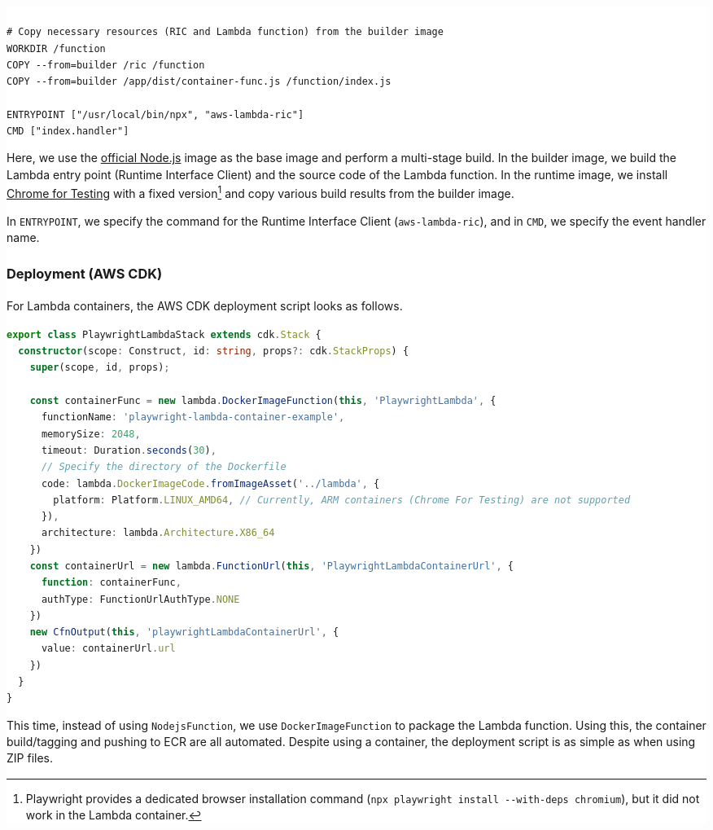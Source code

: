 ```Dockerfile:Dockerfile

# Copy necessary resources (RIC and Lambda function) from the builder image
WORKDIR /function
COPY --from=builder /ric /function
COPY --from=builder /app/dist/container-func.js /function/index.js

ENTRYPOINT ["/usr/local/bin/npx", "aws-lambda-ric"]
CMD ["index.handler"]
```

Here, we use the [official Node.js](https://hub.docker.com/_/node) image as the base image and perform a multi-stage build. In the builder image, we build the Lambda entry point (Runtime Interface Client) and the source code of the Lambda function. In the runtime image, we install [Chrome for Testing](https://github.com/GoogleChromeLabs/chrome-for-testing) with a fixed version[^5] and copy various build results from the builder image.

In `ENTRYPOINT`, we specify the command for the Runtime Interface Client (`aws-lambda-ric`), and in `CMD`, we specify the event handler name.

[^5]: Playwright provides a dedicated browser installation command (`npx playwright install --with-deps chromium`), but it did not work in the Lambda container.

### Deployment (AWS CDK)

For Lambda containers, the AWS CDK deployment script looks as follows.

```typescript
export class PlaywrightLambdaStack extends cdk.Stack {
  constructor(scope: Construct, id: string, props?: cdk.StackProps) {
    super(scope, id, props);

    const containerFunc = new lambda.DockerImageFunction(this, 'PlaywrightLambda', {
      functionName: 'playwright-lambda-container-example',
      memorySize: 2048,
      timeout: Duration.seconds(30),
      // Specify the directory of the Dockerfile
      code: lambda.DockerImageCode.fromImageAsset('../lambda', {
        platform: Platform.LINUX_AMD64, // Currently, ARM containers (Chrome For Testing) are not supported
      }),
      architecture: lambda.Architecture.X86_64
    })
    const containerUrl = new lambda.FunctionUrl(this, 'PlaywrightLambdaContainerUrl', {
      function: containerFunc,
      authType: FunctionUrlAuthType.NONE
    })
    new CfnOutput(this, 'playwrightLambdaContainerUrl', {
      value: containerUrl.url
    })
  }
}
```

This time, instead of using `NodejsFunction`, we use `DockerImageFunction` to package the Lambda function. Using this, the container build/tagging and pushing to ECR are all automated. Despite using a container, the deployment script is as simple as when using ZIP files.


[^1]: <https://docs.aws.amazon.com/lambda/latest/dg/gettingstarted-limits.html>
[^2]: Since 2020, Lambda has supported containers in addition to ZIP files.
[^3]: The steps for this are documented in the official AWS Lambda [documentation](https://docs.aws.amazon.com/lambda/latest/dg/nodejs-image.html#nodejs-image-clients).
[^4]: Building the Lambda Runtime Interface Client (currently, Chrome for Testing only supports x86) on an Apple Silicon Mac took about 6-7 minutes.